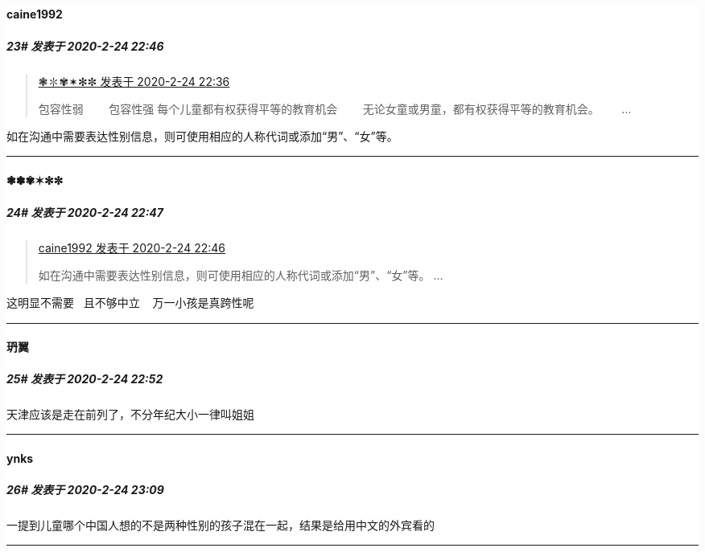 ####  caine1992  
##### 23#       发表于 2020-2-24 22:46



<blockquote><a href="httphttps://bbs.saraba1st.com/2b/forum.php?mod=redirect&amp;goto=findpost&amp;pid=46514319&amp;ptid=1915536" target="_blank">❃✽✾✶✻✼ 发表于 2020-2-24 22:36</a>

包容性弱        包容性强 每个儿童都有权获得平等的教育机会        无论女童或男童，都有权获得平等的教育机会。       ...</blockquote>
如在沟通中需要表达性别信息，则可使用相应的人称代词或添加“男”、“女”等。







-----

####  ❃✽✾✶✻✼  
##### 24#       发表于 2020-2-24 22:47



<blockquote><a href="httphttps://bbs.saraba1st.com/2b/forum.php?mod=redirect&amp;goto=findpost&amp;pid=46514432&amp;ptid=1915536" target="_blank">caine1992 发表于 2020-2-24 22:46</a>

如在沟通中需要表达性别信息，则可使用相应的人称代词或添加“男”、“女”等。 ...</blockquote>
这明显不需要   且不够中立    万一小孩是真跨性呢







-----

####  玬翼  
##### 25#       发表于 2020-2-24 22:52




天津应该是走在前列了，不分年纪大小一律叫姐姐







-----

####  ynks  
##### 26#       发表于 2020-2-24 23:09




一提到儿童哪个中国人想的不是两种性别的孩子混在一起，结果是给用中文的外宾看的







-----
